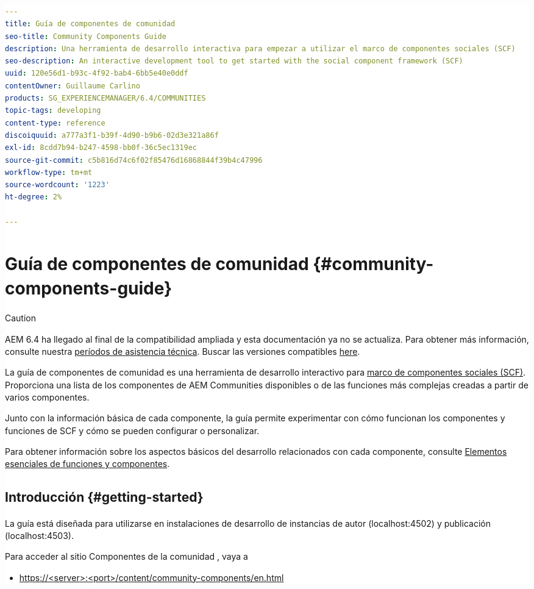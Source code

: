 ```yaml
---
title: Guía de componentes de comunidad
seo-title: Community Components Guide
description: Una herramienta de desarrollo interactiva para empezar a utilizar el marco de componentes sociales (SCF)
seo-description: An interactive development tool to get started with the social component framework (SCF)
uuid: 120e56d1-b93c-4f92-bab4-6bb5e40e0ddf
contentOwner: Guillaume Carlino
products: SG_EXPERIENCEMANAGER/6.4/COMMUNITIES
topic-tags: developing
content-type: reference
discoiquuid: a777a3f1-b39f-4d90-b9b6-02d3e321a86f
exl-id: 8cdd7b94-b247-4598-bb0f-36c5ec1319ec
source-git-commit: c5b816d74c6f02f85476d16868844f39b4c47996
workflow-type: tm+mt
source-wordcount: '1223'
ht-degree: 2%

---
```


# Guía de componentes de comunidad {#community-components-guide}

>[!CAUTION]
>
>AEM 6.4 ha llegado al final de la compatibilidad ampliada y esta documentación ya no se actualiza. Para obtener más información, consulte nuestra [períodos de asistencia técnica](https://helpx.adobe.com/es/support/programs/eol-matrix.html). Buscar las versiones compatibles [here](https://experienceleague.adobe.com/docs/).

La guía de componentes de comunidad es una herramienta de desarrollo interactivo para [marco de componentes sociales (SCF)](scf.md). Proporciona una lista de los componentes de AEM Communities disponibles o de las funciones más complejas creadas a partir de varios componentes.

Junto con la información básica de cada componente, la guía permite experimentar con cómo funcionan los componentes y funciones de SCF y cómo se pueden configurar o personalizar.

Para obtener información sobre los aspectos básicos del desarrollo relacionados con cada componente, consulte [Elementos esenciales de funciones y componentes](essentials.md).

## Introducción {#getting-started}

La guía está diseñada para utilizarse en instalaciones de desarrollo de instancias de autor (localhost:4502) y publicación (localhost:4503).

Para acceder al sitio Componentes de la comunidad , vaya a

* [https://&lt;server>:&lt;port>/content/community-components/en.html](http://localhost:4502/content/community-components/en.html)
